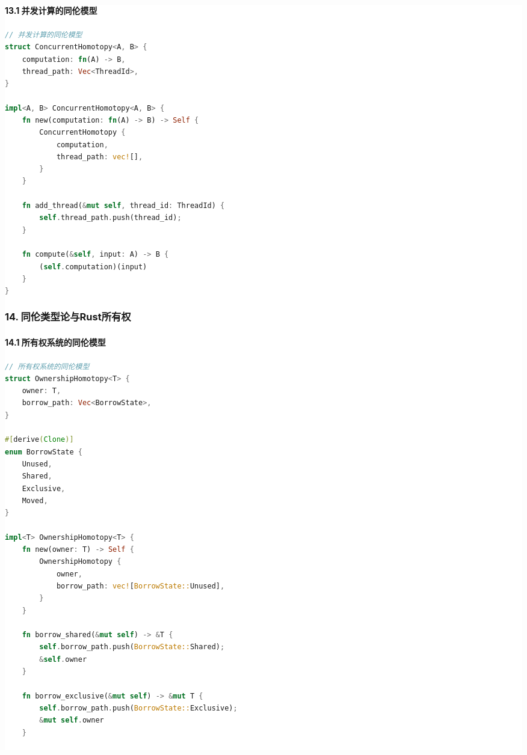 #### 13.1 并发计算的同伦模型

```rust
// 并发计算的同伦模型
struct ConcurrentHomotopy<A, B> {
    computation: fn(A) -> B,
    thread_path: Vec<ThreadId>,
}

impl<A, B> ConcurrentHomotopy<A, B> {
    fn new(computation: fn(A) -> B) -> Self {
        ConcurrentHomotopy {
            computation,
            thread_path: vec![],
        }
    }
    
    fn add_thread(&mut self, thread_id: ThreadId) {
        self.thread_path.push(thread_id);
    }
    
    fn compute(&self, input: A) -> B {
        (self.computation)(input)
    }
}
```

### 14. 同伦类型论与Rust所有权

#### 14.1 所有权系统的同伦模型

```rust
// 所有权系统的同伦模型
struct OwnershipHomotopy<T> {
    owner: T,
    borrow_path: Vec<BorrowState>,
}

#[derive(Clone)]
enum BorrowState {
    Unused,
    Shared,
    Exclusive,
    Moved,
}

impl<T> OwnershipHomotopy<T> {
    fn new(owner: T) -> Self {
        OwnershipHomotopy {
            owner,
            borrow_path: vec![BorrowState::Unused],
        }
    }
    
    fn borrow_shared(&mut self) -> &T {
        self.borrow_path.push(BorrowState::Shared);
        &self.owner
    }
    
    fn borrow_exclusive(&mut self) -> &mut T {
        self.borrow_path.push(BorrowState::Exclusive);
        &mut self.owner
    }
    
```